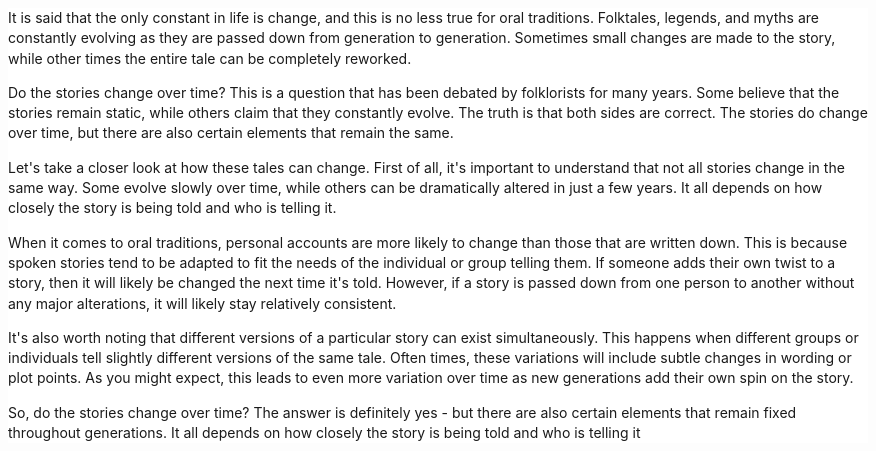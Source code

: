 It is said that the only constant in life is change, and this is no less true for oral traditions. Folktales, legends, and myths are constantly evolving as they are passed down from generation to generation. Sometimes small changes are made to the story, while other times the entire tale can be completely reworked.

Do the stories change over time? This is a question that has been debated by folklorists for many years. Some believe that the stories remain static, while others claim that they constantly evolve. The truth is that both sides are correct. The stories do change over time, but there are also certain elements that remain the same.

Let's take a closer look at how these tales can change. First of all, it's important to understand that not all stories change in the same way. Some evolve slowly over time, while others can be dramatically altered in just a few years. It all depends on how closely the story is being told and who is telling it.

When it comes to oral traditions, personal accounts are more likely to change than those that are written down. This is because spoken stories tend to be adapted to fit the needs of the individual or group telling them. If someone adds their own twist to a story, then it will likely be changed the next time it's told. However, if a story is passed down from one person to another without any major alterations, it will likely stay relatively consistent.

It's also worth noting that different versions of a particular story can exist simultaneously. This happens when different groups or individuals tell slightly different versions of the same tale. Often times, these variations will include subtle changes in wording or plot points. As you might expect, this leads to even more variation over time as new generations add their own spin on the story.

So, do the stories change over time? The answer is definitely yes - but there are also certain elements that remain fixed throughout generations. It all depends on how closely the story is being told and who is telling it